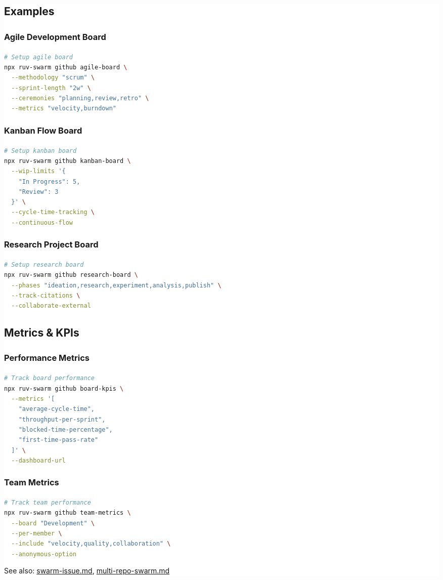 ## Examples

### Agile Development Board
```bash
# Setup agile board
npx ruv-swarm github agile-board \
  --methodology "scrum" \
  --sprint-length "2w" \
  --ceremonies "planning,review,retro" \
  --metrics "velocity,burndown"
```

### Kanban Flow Board
```bash
# Setup kanban board
npx ruv-swarm github kanban-board \
  --wip-limits '{
    "In Progress": 5,
    "Review": 3
  }' \
  --cycle-time-tracking \
  --continuous-flow
```

### Research Project Board
```bash
# Setup research board
npx ruv-swarm github research-board \
  --phases "ideation,research,experiment,analysis,publish" \
  --track-citations \
  --collaborate-external
```

## Metrics & KPIs

### Performance Metrics
```bash
# Track board performance
npx ruv-swarm github board-kpis \
  --metrics '[
    "average-cycle-time",
    "throughput-per-sprint",
    "blocked-time-percentage",
    "first-time-pass-rate"
  ]' \
  --dashboard-url
```

### Team Metrics
```bash
# Track team performance
npx ruv-swarm github team-metrics \
  --board "Development" \
  --per-member \
  --include "velocity,quality,collaboration" \
  --anonymous-option
```

See also: [swarm-issue.md](./swarm-issue.md), [multi-repo-swarm.md](./multi-repo-swarm.md)